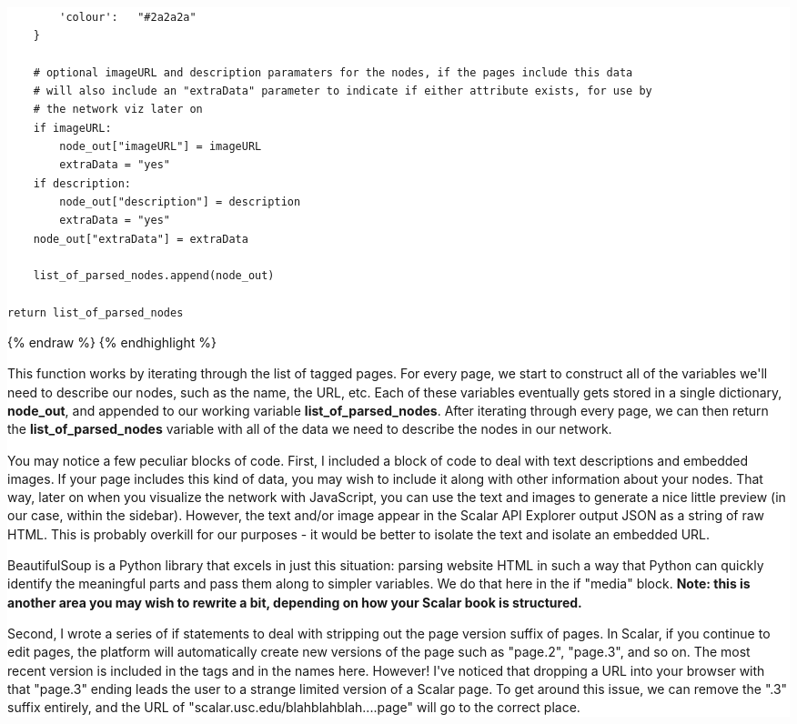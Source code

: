             'colour':	"#2a2a2a"
        }

        # optional imageURL and description paramaters for the nodes, if the pages include this data
        # will also include an "extraData" parameter to indicate if either attribute exists, for use by
        # the network viz later on
        if imageURL:
            node_out["imageURL"] = imageURL
            extraData = "yes"
        if description:
            node_out["description"] = description
            extraData = "yes"
        node_out["extraData"] = extraData

        list_of_parsed_nodes.append(node_out)

    return list_of_parsed_nodes

{% endraw %}
{% endhighlight %}

This function works by iterating through the list of tagged pages. For every page, we start to construct all of the variables we'll need to describe our nodes, such as the name, the URL, etc. Each of these variables eventually gets stored in a single dictionary, **node_out**, and appended to our working variable **list_of_parsed_nodes**. After iterating through every page, we can then return the **list_of_parsed_nodes** variable with all of the data we need to describe the nodes in our network.

You may notice a few peculiar blocks of code. First, I included a block of code to deal with text descriptions and embedded images. If your page includes this kind of data, you may wish to include it along with other information about your nodes. That way, later on when you visualize the network with JavaScript, you can use the text and images to generate a nice little preview (in our case, within the sidebar). However, the text and/or image appear in the Scalar API Explorer output JSON as a string of raw HTML. This is probably overkill for our purposes - it would be better to isolate the text and isolate an embedded URL.

BeautifulSoup is a Python library that excels in just this situation: parsing website HTML in such a way that Python can quickly identify the meaningful parts and pass them along to simpler variables. We do that here in the if "media" block. **Note: this is another area you may wish to rewrite a bit, depending on how your Scalar book is structured.**

Second, I wrote a series of if statements to deal with stripping out the page version suffix of pages. In Scalar, if you continue to edit pages, the platform will automatically create new versions of the page such as "page.2", "page.3", and so on. The most recent version is included in the tags and in the names here. However! I've noticed that dropping a URL into your browser with that "page.3" ending leads the user to a strange limited version of a Scalar page. To get around this issue, we can remove the ".3" suffix entirely, and the URL of "scalar.usc.edu/blahblahblah....page" will go to the correct place.
